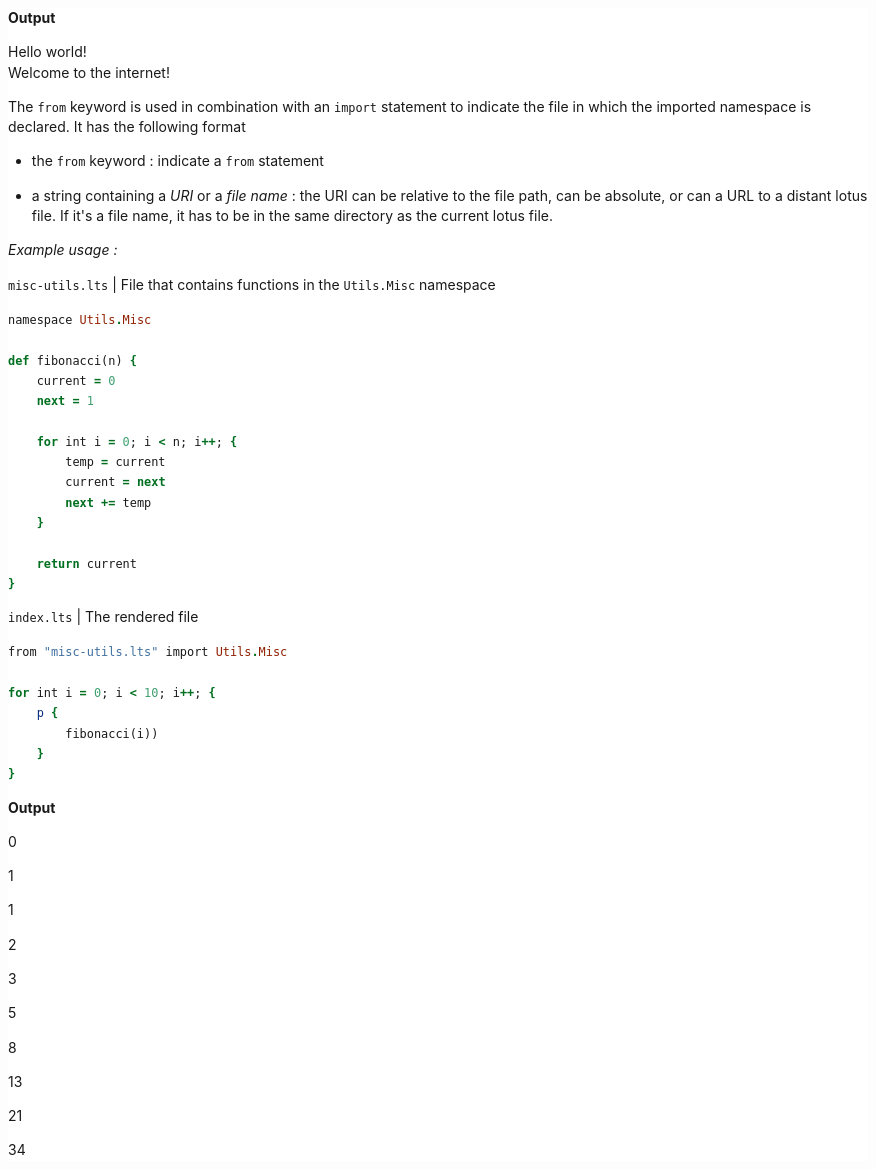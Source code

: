 <div>
<b> Output </b>
<p> Hello world!<br/>Welcome to the internet!</p>
</div>

The `from` keyword is used in combination with an `import` statement to indicate the file in which the imported namespace is declared. It has the following format

- the `from` keyword : indicate a `from` statement

- a string containing a *URI* or a *file name* : the URI can be relative to the file path, can be absolute, or can a URL to a distant lotus file. If it's a file name, it has to be in the same directory as the current lotus file.

*Example usage :*

`misc-utils.lts` | File that contains functions in the `Utils.Misc`  namespace

```ruby
namespace Utils.Misc

def fibonacci(n) {
    current = 0
    next = 1

    for int i = 0; i < n; i++; {
        temp = current
        current = next
        next += temp
    }

    return current
}
```

`index.lts` | The rendered file

```ruby
from "misc-utils.lts" import Utils.Misc

for int i = 0; i < 10; i++; {
    p {        
        fibonacci(i))
    }
}
```

<div>
<b> Output </b>
<p>0</p>
<p>1</p>
<p>1</p>
<p>2</p>
<p>3</p>
<p>5</p>
<p>8</p>
<p>13</p>
<p>21</p>
<p>34</p>
</div>

